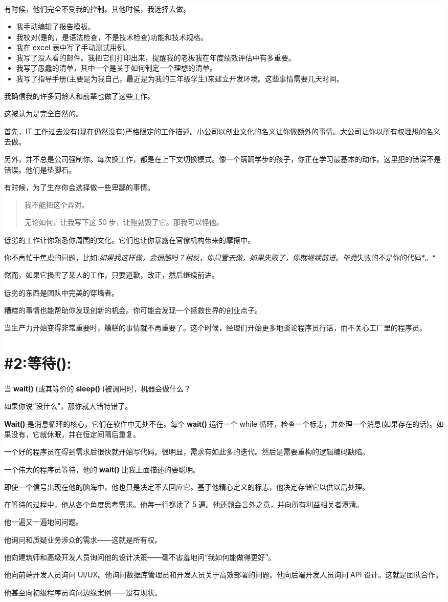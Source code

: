 有时候，他们完全不受我的控制。其他时候，我选择去做。

*   我手动编辑了报告模板。
*   我校对(是的，是语法检查，不是技术检查)功能和技术规格。
*   我在 excel 表中写了手动测试用例。
*   我写了没人看的邮件。我把它们打印出来，提醒我的老板我在年度绩效评估中有多重要。
*   我写了愚蠢的清单，其中一个是关于如何制定一个理想的清单。
*   我写了指导手册(主要是为我自己，最近是为我的三年级学生)来建立开发环境。这些事情需要几天时间。

我确信我的许多同龄人和前辈也做了这些工作。

这被认为是完全自然的。

首先，IT 工作过去没有(现在仍然没有)严格限定的工作描述。小公司以创业文化的名义让你做额外的事情。大公司让你以所有权理想的名义去做。

另外，并不总是公司强制你。每次换工作，都是在上下文切换模式。像一个蹒跚学步的孩子，你正在学习最基本的动作。这里犯的错误不是错误。他们是垫脚石。

有时候，为了生存你会选择做一些卑鄙的事情。

> 我不能把这个弄对。
> 
> 无论如何，让我写下这 50 步，让鲍勃毁了它。那我可以怪他。

低劣的工作让你熟悉你周围的文化。它们也让你暴露在官僚机构带来的摩擦中。

你不再忙于焦虑的问题，比如:*如果我这样做，会很酷吗？相反，你只管去做，如果失败了，你就继续前进。毕竟*失败的不是你的代码*。*

然而，如果它损害了某人的工作，只要道歉，改正，然后继续前进。

低劣的东西是团队中完美的穿墙者。

糟糕的事情也能帮助你发现创新的机会。你可能会发现一个拯救世界的创业点子。

当生产力开始变得非常重要时，糟糕的事情就不再重要了。这个时候，经理们开始更多地谈论程序员行话，而不关心工厂里的程序员。

# #2:等待():

当 **wait()** (或其等价的 **sleep()** )被调用时，机器会做什么？

如果你说“没什么”，那你就大错特错了。

**Wait()** 是消息循环的核心，它们在软件中无处不在。每个 **wait()** 运行一个 while 循环，检查一个标志，并处理一个消息(如果存在的话)。如果没有，它就休眠，并在恒定间隔后重复。

一个好的程序员在得到需求后很快就开始写代码。很明显，需求有如此多的迭代。然后是需要重构的逻辑编码缺陷。

一个伟大的程序员等待，他的 **wait()** 比我上面描述的要聪明。

即使一个信号出现在他的脑海中，他也只是决定不去回应它。基于他精心定义的标志，他决定存储它以供以后处理。

在等待的过程中，他从各个角度思考需求。他每一行都读了 5 遍。他还领会言外之意，并向所有利益相关者澄清。

他一遍又一遍地问问题。

他询问和质疑业务涉众的需求——这就是所有权。

他向建筑师和高级开发人员询问他的设计决策——毫不害羞地问“我如何能做得更好”。

他向前端开发人员询问 UI/UX。他询问数据库管理员和开发人员关于高效部署的问题。他向后端开发人员询问 API 设计。这就是团队合作。

他甚至向初级程序员询问边缘案例——没有现状。
